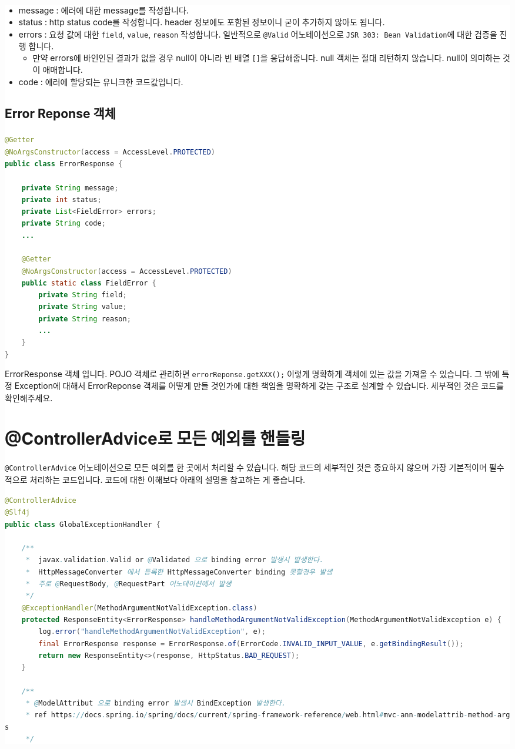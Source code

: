 * message : 에러에 대한 message를 작성합니다.
* status : http status code를 작성합니다. header 정보에도 포함된 정보이니 굳이 추가하지 않아도 됩니다.
* errors : 요청 값에 대한 `field`, `value`, `reason` 작성합니다. 일반적으로 `@Valid` 어노테이션으로 `JSR 303: Bean Validation`에 대한 검증을 진행 합니다.
  * 만약 errors에 바인인된 결과가 없을 경우 null이 아니라 빈 배열 `[]`을 응답해줍니다. null 객체는 절대 리턴하지 않습니다. null이 의미하는 것이 애매합니다.
* code : 에러에 할당되는 유니크한 코드값입니다.


## Error Reponse 객체

```java
@Getter
@NoArgsConstructor(access = AccessLevel.PROTECTED)
public class ErrorResponse {

    private String message;
    private int status;
    private List<FieldError> errors;
    private String code;
    ...

    @Getter
    @NoArgsConstructor(access = AccessLevel.PROTECTED)
    public static class FieldError {
        private String field;
        private String value;
        private String reason;
        ...
    }
}
```
ErrorResponse 객체 입니다. POJO 객체로 관리하면 `errorReponse.getXXX();` 이렇게 명확하게 객체에 있는 값을 가져올 수 있습니다. 그 밖에 특정 Exception에 대해서 ErrorReponse 객체를 어떻게 만들 것인가에 대한 책임을 명확하게 갖는 구조로 설계할 수 있습니다. 세부적인 것은 코드를 확인해주세요.

# @ControllerAdvice로 모든 예외를 핸들링

`@ControllerAdvice` 어노테이션으로 모든 예외를 한 곳에서 처리할 수 있습니다. 해당 코드의 세부적인 것은 중요하지 않으며 가장 기본적이며 필수적으로 처리하는 코드입니다. 코드에 대한 이해보다 아래의 설명을 참고하는 게 좋습니다.

```java
@ControllerAdvice
@Slf4j
public class GlobalExceptionHandler {

    /**
     *  javax.validation.Valid or @Validated 으로 binding error 발생시 발생한다.
     *  HttpMessageConverter 에서 등록한 HttpMessageConverter binding 못할경우 발생
     *  주로 @RequestBody, @RequestPart 어노테이션에서 발생
     */
    @ExceptionHandler(MethodArgumentNotValidException.class)
    protected ResponseEntity<ErrorResponse> handleMethodArgumentNotValidException(MethodArgumentNotValidException e) {
        log.error("handleMethodArgumentNotValidException", e);
        final ErrorResponse response = ErrorResponse.of(ErrorCode.INVALID_INPUT_VALUE, e.getBindingResult());
        return new ResponseEntity<>(response, HttpStatus.BAD_REQUEST);
    }

    /**
     * @ModelAttribut 으로 binding error 발생시 BindException 발생한다.
     * ref https://docs.spring.io/spring/docs/current/spring-framework-reference/web.html#mvc-ann-modelattrib-method-args
     */
```